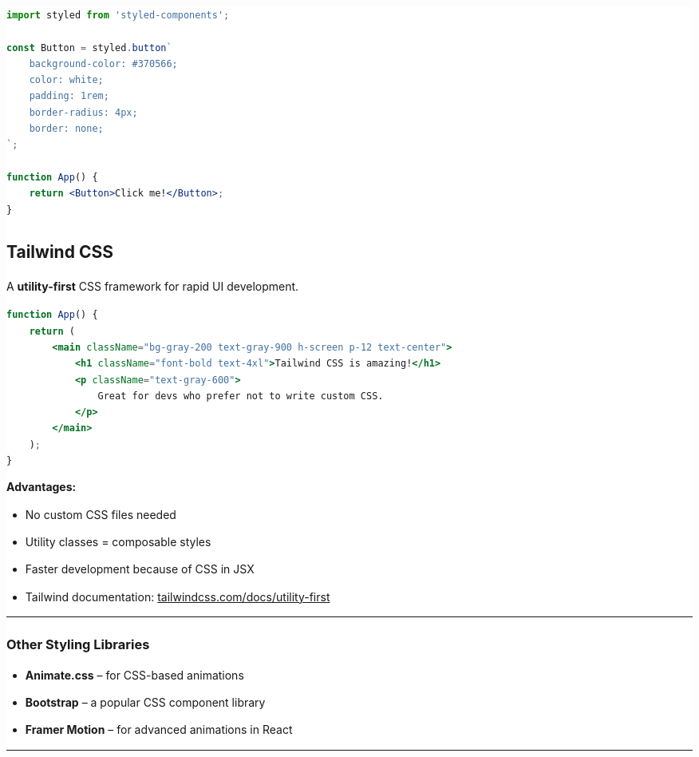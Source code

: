 ```jsx
import styled from 'styled-components';

const Button = styled.button`
	background-color: #370566;
	color: white;
	padding: 1rem;
	border-radius: 4px;
	border: none;
`;

function App() {
	return <Button>Click me!</Button>;
}
```

## Tailwind CSS

A **utility-first** CSS framework for rapid UI development.

```jsx
function App() {
	return (
		<main className="bg-gray-200 text-gray-900 h-screen p-12 text-center">
			<h1 className="font-bold text-4xl">Tailwind CSS is amazing!</h1>
			<p className="text-gray-600">
				Great for devs who prefer not to write custom CSS.
			</p>
		</main>
	);
}
```

**Advantages:**

- No custom CSS files needed
    
- Utility classes = composable styles
    
- Faster development because of CSS in JSX
    
- Tailwind documentation: [tailwindcss.com/docs/utility-first](https://tailwindcss.com/docs/utility-first)
    

---

### Other Styling Libraries

- **Animate.css** – for CSS-based animations
    
- **Bootstrap** – a popular CSS component library
    
- **Framer Motion** – for advanced animations in React
    

---
